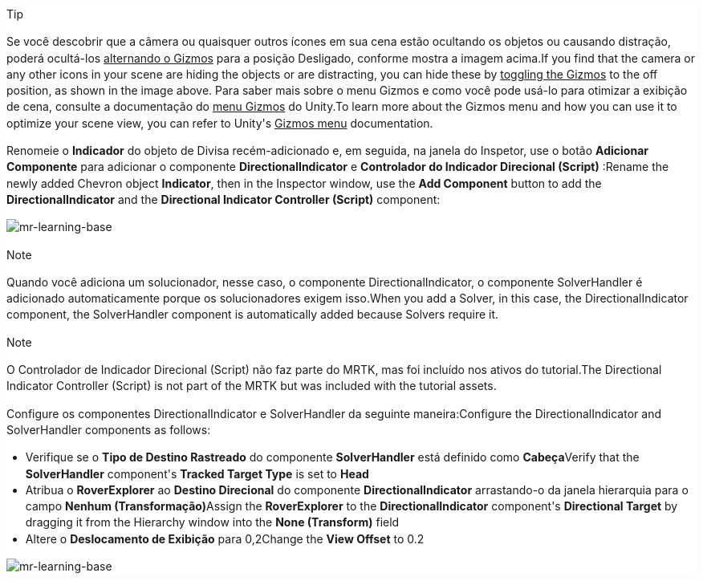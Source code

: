 > [!TIP]
> <span data-ttu-id="bb9f2-124">Se você descobrir que a câmera ou quaisquer outros ícones em sua cena estão ocultando os objetos ou causando distração, poderá ocultá-los <a href="https://docs.unity3d.com/2019.1/Documentation/Manual/GizmosMenu.html" target="_blank">alternando o Gizmos</a> para a posição Desligado, conforme mostra a imagem acima.</span><span class="sxs-lookup"><span data-stu-id="bb9f2-124">If you find that the camera or any other icons in your scene are hiding the objects or are distracting, you can hide these by <a href="https://docs.unity3d.com/2019.1/Documentation/Manual/GizmosMenu.html" target="_blank">toggling the Gizmos</a> to the off position, as shown in the image above.</span></span> <span data-ttu-id="bb9f2-125">Para saber mais sobre o menu Gizmos e como você pode usá-lo para otimizar a exibição de cena, consulte a documentação do <a href="https://docs.unity3d.com/Manual/GizmosMenu.html" target="_blank">menu Gizmos</a> do Unity.</span><span class="sxs-lookup"><span data-stu-id="bb9f2-125">To learn more about the Gizmos menu and how you can use it to optimize your scene view, you can refer to Unity's <a href="https://docs.unity3d.com/Manual/GizmosMenu.html" target="_blank">Gizmos menu</a> documentation.</span></span>

<span data-ttu-id="bb9f2-126">Renomeie o **Indicador** do objeto de Divisa recém-adicionado e, em seguida, na janela do Inspetor, use o botão **Adicionar Componente** para adicionar o componente **DirectionalIndicator** e **Controlador do Indicador Direcional (Script)** :</span><span class="sxs-lookup"><span data-stu-id="bb9f2-126">Rename the newly added Chevron object **Indicator**, then in the Inspector window, use the **Add Component** button to add the **DirectionalIndicator** and the **Directional Indicator Controller (Script)** component:</span></span>

![mr-learning-base](images/mr-learning-base/base-05-section2-step1-2.png)

> [!NOTE]
> <span data-ttu-id="bb9f2-128">Quando você adiciona um solucionador, nesse caso, o componente DirectionalIndicator, o componente SolverHandler é adicionado automaticamente porque os solucionadores exigem isso.</span><span class="sxs-lookup"><span data-stu-id="bb9f2-128">When you add a Solver, in this case, the DirectionalIndicator component, the SolverHandler component is automatically added because Solvers require it.</span></span>

> [!NOTE]
> <span data-ttu-id="bb9f2-129">O Controlador de Indicador Direcional (Script) não faz parte do MRTK, mas foi incluído nos ativos do tutorial.</span><span class="sxs-lookup"><span data-stu-id="bb9f2-129">The Directional Indicator Controller (Script) is not part of the MRTK but was included with the tutorial assets.</span></span>

<span data-ttu-id="bb9f2-130">Configure os componentes DirectionalIndicator e SolverHandler da seguinte maneira:</span><span class="sxs-lookup"><span data-stu-id="bb9f2-130">Configure the DirectionalIndicator and SolverHandler components as follows:</span></span>

* <span data-ttu-id="bb9f2-131">Verifique se o **Tipo de Destino Rastreado** do componente **SolverHandler** está definido como **Cabeça**</span><span class="sxs-lookup"><span data-stu-id="bb9f2-131">Verify that the **SolverHandler** component's **Tracked Target Type** is set to **Head**</span></span>
* <span data-ttu-id="bb9f2-132">Atribua o **RoverExplorer** ao **Destino Direcional** do componente **DirectionalIndicator** arrastando-o da janela hierarquia para o campo **Nenhum (Transformação)**</span><span class="sxs-lookup"><span data-stu-id="bb9f2-132">Assign the **RoverExplorer** to the **DirectionalIndicator** component's **Directional Target** by dragging it from the Hierarchy window into the **None (Transform)** field</span></span>
* <span data-ttu-id="bb9f2-133">Altere o **Deslocamento de Exibição** para 0,2</span><span class="sxs-lookup"><span data-stu-id="bb9f2-133">Change the **View Offset** to 0.2</span></span>

![mr-learning-base](images/mr-learning-base/base-05-section2-step1-3.png)
